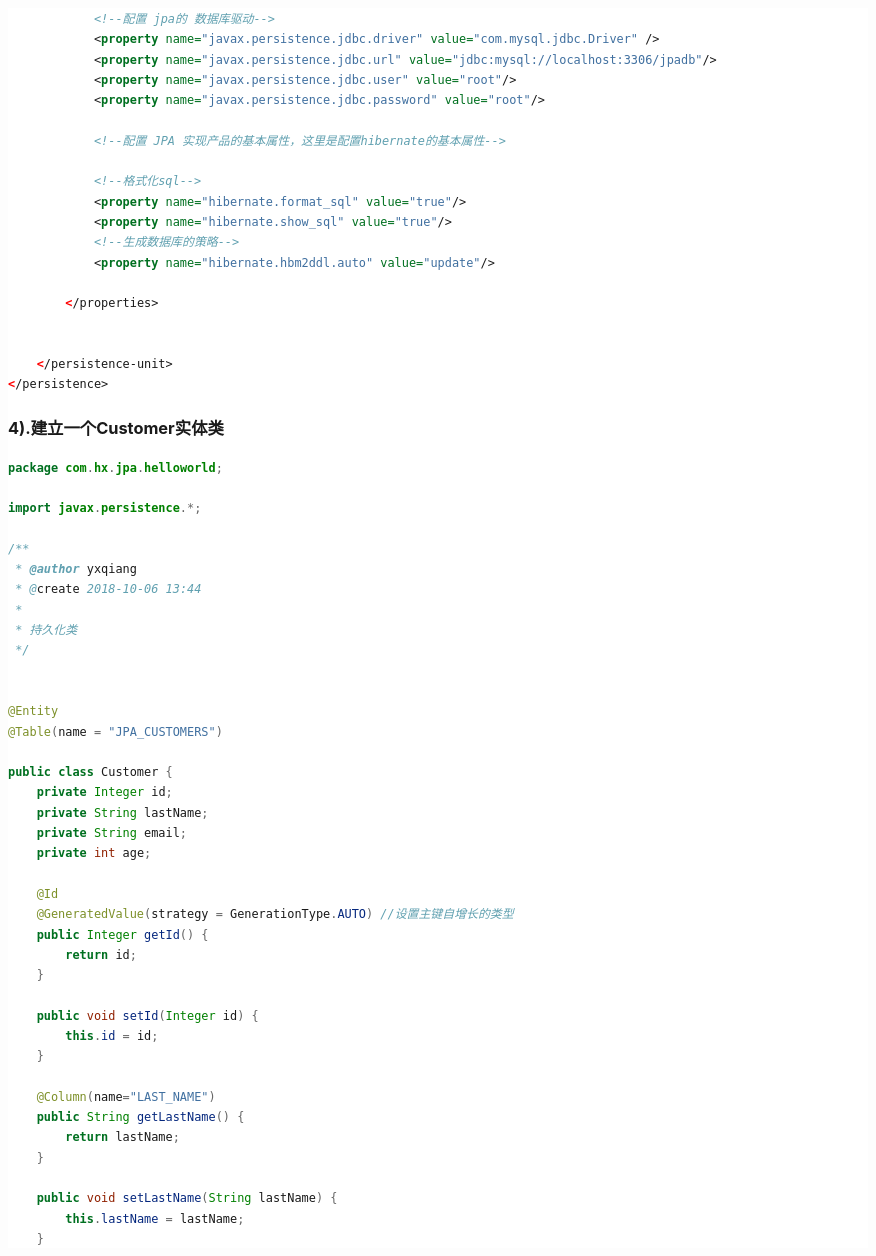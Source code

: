 ```xml
            <!--配置 jpa的 数据库驱动-->
            <property name="javax.persistence.jdbc.driver" value="com.mysql.jdbc.Driver" />
            <property name="javax.persistence.jdbc.url" value="jdbc:mysql://localhost:3306/jpadb"/>
            <property name="javax.persistence.jdbc.user" value="root"/>
            <property name="javax.persistence.jdbc.password" value="root"/>

            <!--配置 JPA 实现产品的基本属性，这里是配置hibernate的基本属性-->

            <!--格式化sql-->
            <property name="hibernate.format_sql" value="true"/>
            <property name="hibernate.show_sql" value="true"/>
            <!--生成数据库的策略-->
            <property name="hibernate.hbm2ddl.auto" value="update"/>

        </properties>


    </persistence-unit>
</persistence>
```

### 4).建立一个Customer实体类

```java
package com.hx.jpa.helloworld;

import javax.persistence.*;

/**
 * @author yxqiang
 * @create 2018-10-06 13:44
 *
 * 持久化类
 */


@Entity
@Table(name = "JPA_CUSTOMERS")

public class Customer {
    private Integer id;
    private String lastName;
    private String email;
    private int age;

    @Id
    @GeneratedValue(strategy = GenerationType.AUTO) //设置主键自增长的类型
    public Integer getId() {
        return id;
    }

    public void setId(Integer id) {
        this.id = id;
    }

    @Column(name="LAST_NAME")
    public String getLastName() {
        return lastName;
    }

    public void setLastName(String lastName) {
        this.lastName = lastName;
    }
```